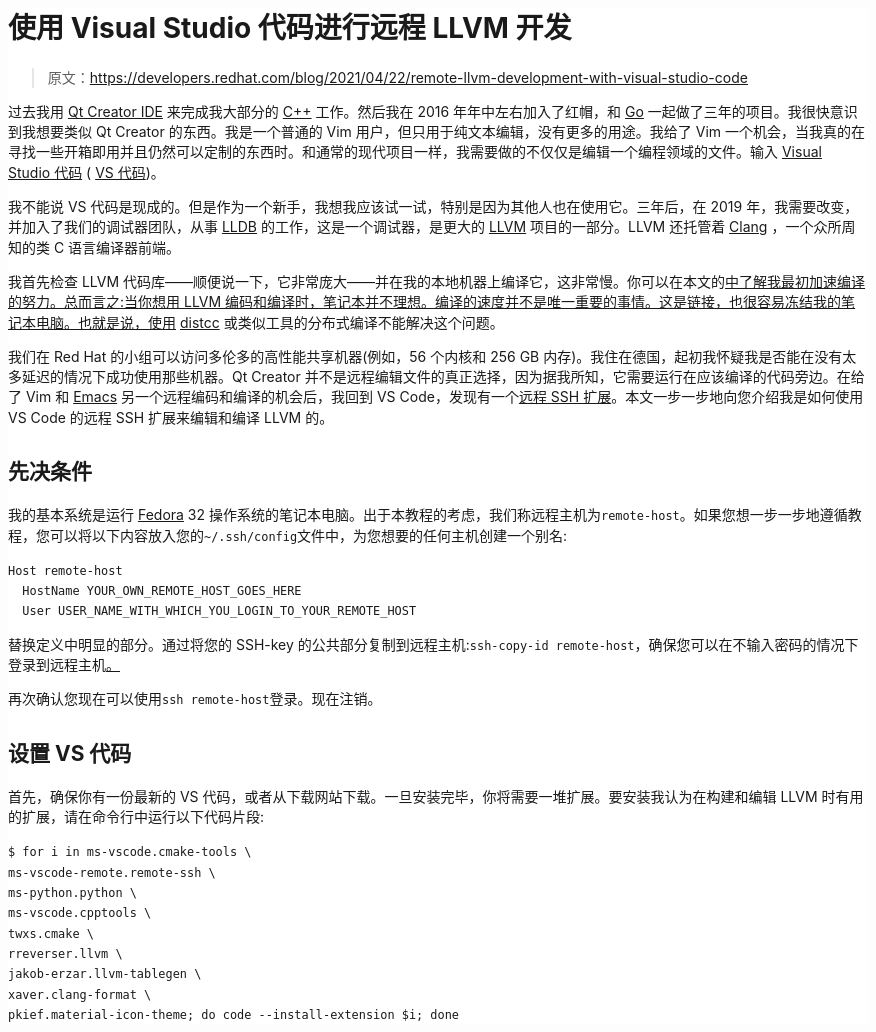# 使用 Visual Studio 代码进行远程 LLVM 开发

> 原文：<https://developers.redhat.com/blog/2021/04/22/remote-llvm-development-with-visual-studio-code>

过去我用 [Qt Creator IDE](https://www.qt.io/product/development-tools) 来完成我大部分的 [C++](/topics/c) 工作。然后我在 2016 年年中左右加入了红帽，和 [Go](/blog/category/go/) 一起做了三年的项目。我很快意识到我想要类似 Qt Creator 的东西。我是一个普通的 Vim 用户，但只用于纯文本编辑，没有更多的用途。我给了 Vim 一个机会，当我真的在寻找一些开箱即用并且仍然可以定制的东西时。和通常的现代项目一样，我需要做的不仅仅是编辑一个编程领域的文件。输入 [Visual Studio 代码](https://code.visualstudio.com/) ( [VS 代码](/blog/category/vs-code/))。

我不能说 VS 代码是现成的。但是作为一个新手，我想我应该试一试，特别是因为其他人也在使用它。三年后，在 2019 年，我需要改变，并加入了我们的调试器团队，从事 [LLDB](https://lldb.llvm.org/) 的工作，这是一个调试器，是更大的 [LLVM](https://llvm.org/) 项目的一部分。LLVM 还托管着 [Clang](/blog/category/clang-llvm/) ，一个众所周知的类 C 语言编译器前端。

我首先检查 LLVM 代码库——顺便说一下，它非常庞大——并在我的本地机器上编译它，这非常慢。你可以在本文的[中了解我最初加速编译的努力。总而言之:当你想用 LLVM 编码和编译时，笔记本并不理想。编译的速度并不是唯一重要的事情。这是链接，也很容易冻结我的笔记本电脑。也就是说，使用](/blog/2019/05/15/2-tips-to-make-your-c-projects-compile-3-times-faster/) [distcc](https://github.com/distcc/distcc) 或类似工具的分布式编译不能解决这个问题。

我们在 Red Hat 的小组可以访问多伦多的高性能共享机器(例如，56 个内核和 256 GB 内存)。我住在德国，起初我怀疑我是否能在没有太多延迟的情况下成功使用那些机器。Qt Creator 并不是远程编辑文件的真正选择，因为据我所知，它需要运行在应该编译的代码旁边。在给了 Vim 和 [Emacs](https://www.gnu.org/software/emacs/) 另一个远程编码和编译的机会后，我回到 VS Code，发现有一个[远程 SSH 扩展](https://code.visualstudio.com/docs/remote/ssh)。本文一步一步地向您介绍我是如何使用 VS Code 的远程 SSH 扩展来编辑和编译 LLVM 的。

## 先决条件

我的基本系统是运行 [Fedora](https://getfedora.org/) 32 操作系统的笔记本电脑。出于本教程的考虑，我们称远程主机为`remote-host`。如果您想一步一步地遵循教程，您可以将以下内容放入您的`~/.ssh/config`文件中，为您想要的任何主机创建一个别名:

```
Host remote-host
  HostName YOUR_OWN_REMOTE_HOST_GOES_HERE
  User USER_NAME_WITH_WHICH_YOU_LOGIN_TO_YOUR_REMOTE_HOST
```

替换定义中明显的部分。通过将您的 SSH-key 的公共部分复制到远程主机:`ssh-copy-id remote-host`，确保您可以在不输入密码的情况下登录到远程主机[。](https://code.visualstudio.com/docs/remote/troubleshooting#_configuring-key-based-authentication)

再次确认您现在可以使用`ssh remote-host`登录。现在注销。

## 设置 VS 代码

首先，确保你有一份最新的 VS 代码，或者从下载网站下载。一旦安装完毕，你将需要一堆扩展。要安装我认为在构建和编辑 LLVM 时有用的扩展，请在命令行中运行以下代码片段:

```
$ for i in ms-vscode.cmake-tools \
ms-vscode-remote.remote-ssh \
ms-python.python \
ms-vscode.cpptools \
twxs.cmake \
rreverser.llvm \
jakob-erzar.llvm-tablegen \
xaver.clang-format \
pkief.material-icon-theme; do code --install-extension $i; done
```
